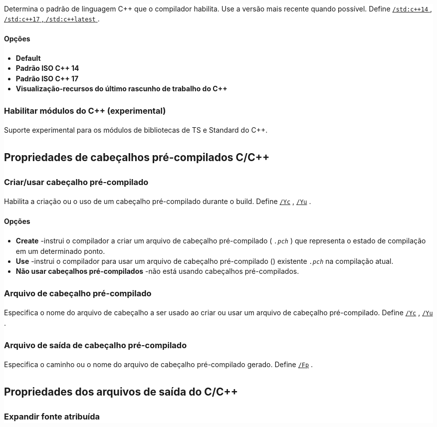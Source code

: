 Determina o padrão de linguagem C++ que o compilador habilita. Use a versão mais recente quando possível. Define [ `/std:c++14` , `/std:c++17` , `/std:c++latest` ](std-specify-language-standard-version.md).

#### <a name="choices"></a>Opções

- **Default**
- **Padrão ISO C++ 14**
- **Padrão ISO C++ 17**
- **Visualização-recursos do último rascunho de trabalho do C++**

### <a name="enable-c-modules-experimental"></a>Habilitar módulos do C++ (experimental)

Suporte experimental para os módulos de bibliotecas de TS e Standard do C++.

## <a name="cc-precompiled-headers-properties"></a>Propriedades de cabeçalhos pré-compilados C/C++

### <a name="createuse-precompiled-header"></a>Criar/usar cabeçalho pré-compilado

Habilita a criação ou o uso de um cabeçalho pré-compilado durante o build. Define [`/Yc`](yc-create-precompiled-header-file.md) , [`/Yu`](yu-use-precompiled-header-file.md) .

#### <a name="choices"></a>Opções

- **Create** -instrui o compilador a criar um arquivo de cabeçalho pré-compilado ( *`.pch`* ) que representa o estado de compilação em um determinado ponto.
- **Use** -instrui o compilador para usar um arquivo de cabeçalho pré-compilado () existente *`.pch`* na compilação atual.
- **Não usar cabeçalhos pré-compilados** -não está usando cabeçalhos pré-compilados.

### <a name="precompiled-header-file"></a>Arquivo de cabeçalho pré-compilado

Especifica o nome do arquivo de cabeçalho a ser usado ao criar ou usar um arquivo de cabeçalho pré-compilado. Define [`/Yc`](yc-create-precompiled-header-file.md) , [`/Yu`](yu-use-precompiled-header-file.md) .

### <a name="precompiled-header-output-file"></a>Arquivo de saída de cabeçalho pré-compilado

Especifica o caminho ou o nome do arquivo de cabeçalho pré-compilado gerado. Define [`/Fp`](fp-name-dot-pch-file.md) .

## <a name="cc-output-files-properties"></a>Propriedades dos arquivos de saída do C/C++

### <a name="expand-attributed-source"></a>Expandir fonte atribuída
